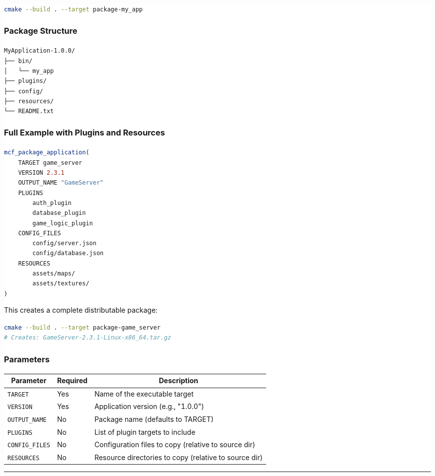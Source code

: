 ```bash
cmake --build . --target package-my_app
```

### Package Structure

```
MyApplication-1.0.0/
├── bin/
│   └── my_app
├── plugins/
├── config/
├── resources/
└── README.txt
```

### Full Example with Plugins and Resources

```cmake
mcf_package_application(
    TARGET game_server
    VERSION 2.3.1
    OUTPUT_NAME "GameServer"
    PLUGINS
        auth_plugin
        database_plugin
        game_logic_plugin
    CONFIG_FILES
        config/server.json
        config/database.json
    RESOURCES
        assets/maps/
        assets/textures/
)
```

This creates a complete distributable package:

```bash
cmake --build . --target package-game_server
# Creates: GameServer-2.3.1-Linux-x86_64.tar.gz
```

### Parameters

| Parameter | Required | Description |
|-----------|----------|-------------|
| `TARGET` | Yes | Name of the executable target |
| `VERSION` | Yes | Application version (e.g., "1.0.0") |
| `OUTPUT_NAME` | No | Package name (defaults to TARGET) |
| `PLUGINS` | No | List of plugin targets to include |
| `CONFIG_FILES` | No | Configuration files to copy (relative to source dir) |
| `RESOURCES` | No | Resource directories to copy (relative to source dir) |

---